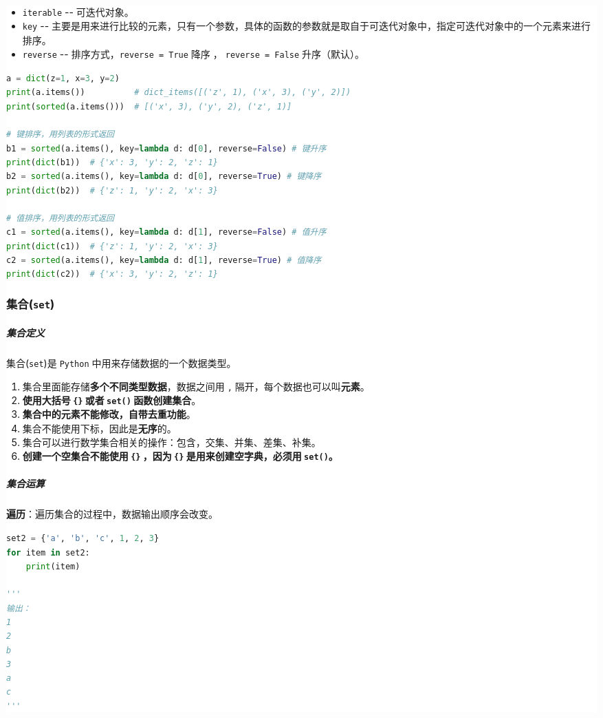 - `iterable` -- 可迭代对象。
- `key` -- 主要是用来进行比较的元素，只有一个参数，具体的函数的参数就是取自于可迭代对象中，指定可迭代对象中的一个元素来进行排序。
- `reverse` -- 排序方式，`reverse = True` 降序 ， `reverse = False` 升序（默认）。

```python
a = dict(z=1, x=3, y=2)
print(a.items())          # dict_items([('z', 1), ('x', 3), ('y', 2)])
print(sorted(a.items()))  # [('x', 3), ('y', 2), ('z', 1)]

# 键排序，用列表的形式返回
b1 = sorted(a.items(), key=lambda d: d[0], reverse=False) # 键升序
print(dict(b1))  # {'x': 3, 'y': 2, 'z': 1}
b2 = sorted(a.items(), key=lambda d: d[0], reverse=True) # 键降序
print(dict(b2))  # {'z': 1, 'y': 2, 'x': 3}

# 值排序，用列表的形式返回
c1 = sorted(a.items(), key=lambda d: d[1], reverse=False) # 值升序
print(dict(c1))  # {'z': 1, 'y': 2, 'x': 3}
c2 = sorted(a.items(), key=lambda d: d[1], reverse=True) # 值降序
print(dict(c2))  # {'x': 3, 'y': 2, 'z': 1}
```

### 集合(`set`)

##### 集合定义

集合(`set`)是 `Python` 中用来存储数据的一个数据类型。

1. 集合里面能存储**多个不同类型数据**，数据之间用 `,` 隔开，每个数据也可以叫**元素**。
2. **使用大括号 `{}` 或者 `set()` 函数创建集合**。
3. **集合中的元素不能修改，自带去重功能**。
4. 集合不能使用下标，因此是**无序**的。
5. 集合可以进行数学集合相关的操作：包含，交集、并集、差集、补集。
6. **创建一个空集合不能使用 `{}` ，因为 `{}` 是用来创建空字典，必须用 `set()`。**

##### 集合运算

**遍历**：遍历集合的过程中，数据输出顺序会改变。

```python
set2 = {'a', 'b', 'c', 1, 2, 3}
for item in set2:
    print(item)
    
'''
输出：
1
2
b
3
a
c
'''
```
